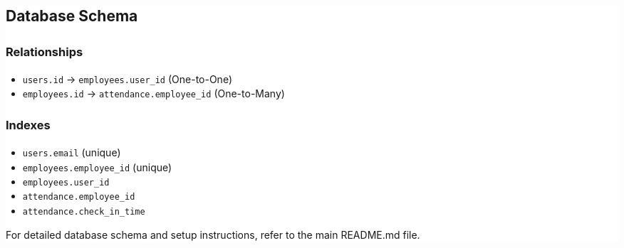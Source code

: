 ## Database Schema

### Relationships

- `users.id` → `employees.user_id` (One-to-One)
- `employees.id` → `attendance.employee_id` (One-to-Many)

### Indexes

- `users.email` (unique)
- `employees.employee_id` (unique)
- `employees.user_id`
- `attendance.employee_id`
- `attendance.check_in_time`

For detailed database schema and setup instructions, refer to the main README.md file.
